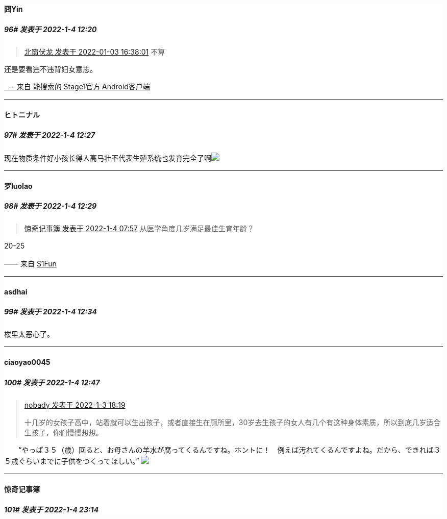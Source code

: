 ####  囧Yin  
##### 96#       发表于 2022-1-4 12:20

<blockquote><a href="httphttps://bbs.saraba1st.com/2b/forum.php?mod=redirect&amp;goto=findpost&amp;pid=54148955&amp;ptid=2045534" target="_blank">北窗伏龙 发表于 2022-01-03 16:38:01</a>
不算</blockquote>还是要看违不违背妇女意志。

[  -- 来自 能搜索的 Stage1官方 Android客户端](https://www.coolapk.com/apk/140634)



*****

####  ヒトニナル  
##### 97#       发表于 2022-1-4 12:27

现在物质条件好小孩长得人高马壮不代表生殖系统也发育完全了啊<img src="https://static.saraba1st.com/image/smiley/face2017/003.png" referrerpolicy="no-referrer">

*****

####  罗luolao  
##### 98#       发表于 2022-1-4 12:29

<blockquote><a href="httphttps://bbs.saraba1st.com/2b/forum.php?mod=redirect&amp;goto=findpost&amp;pid=54154977&amp;ptid=2045534" target="_blank">惊奇记事簿 发表于 2022-1-4 07:57</a>
从医学角度几岁满足最佳生育年龄？</blockquote>
20-25

—— 来自 [S1Fun](https://s1fun.koalcat.com)

*****

####  asdhai  
##### 99#       发表于 2022-1-4 12:34

楼里太恶心了。



*****

####  ciaoyao0045  
##### 100#       发表于 2022-1-4 12:47

<blockquote><a href="httphttps://bbs.saraba1st.com/2b/forum.php?mod=redirect&amp;goto=findpost&amp;pid=54149926&amp;ptid=2045534" target="_blank">nobady 发表于 2022-1-3 18:19</a>

十几岁的女孩子高中，站着就可以生出孩子，或者直接生在厕所里，30岁去生孩子的女人有几个有这种身体素质，所以到底几岁适合生孩子，你们慢慢想想。</blockquote>　　“やっぱ３５（歳）回ると、お母さんの羊水が腐ってくるんですね。ホントに！　例えば汚れてくるんですよね。だから、できれば３５歳ぐらいまでに子供をつくってほしい。”
<img src="https://static.saraba1st.com/image/smiley/face2017/245.png" referrerpolicy="no-referrer">



*****

####  惊奇记事簿  
##### 101#       发表于 2022-1-4 23:14
